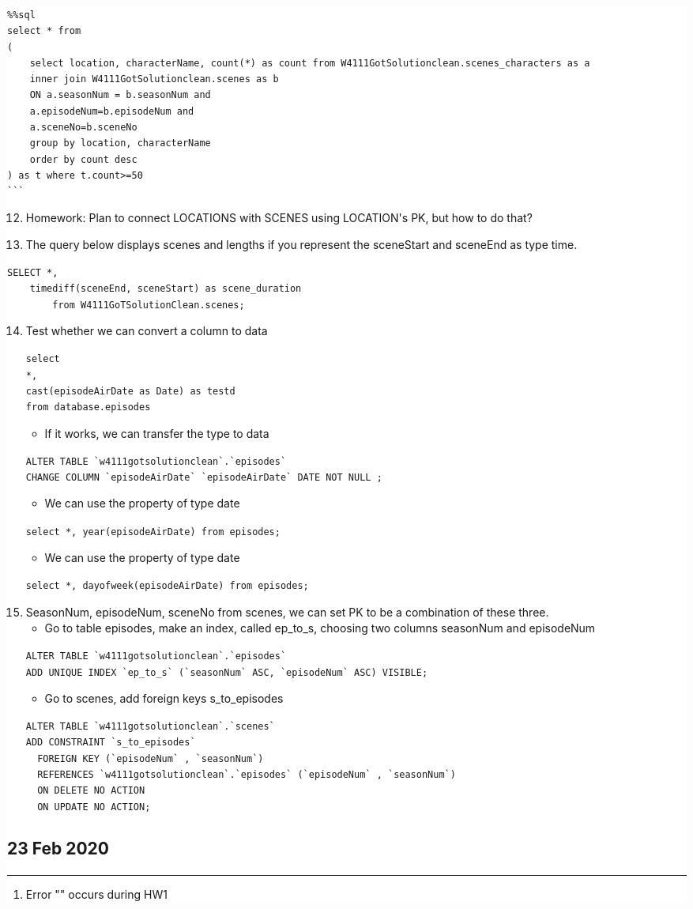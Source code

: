 	%%sql
	select * from
	(
	    select location, characterName, count(*) as count from W4111GotSolutionclean.scenes_characters as a
	    inner join W4111GotSolutionclean.scenes as b
	    ON a.seasonNum = b.seasonNum and
	    a.episodeNum=b.episodeNum and 
	    a.sceneNo=b.sceneNo
	    group by location, characterName
	    order by count desc
	) as t where t.count>=50
	```




12. Homework: Plan to connect LOCATIONS with SCENES using LOCATION's PK, but how to do that?

13. The query below displays scenes and lengths if you represent the sceneStart and sceneEnd as type time.
```
SELECT *,
	timediff(sceneEnd, sceneStart) as scene_duration
    	from W4111GoTSolutionClean.scenes;
```

14. Test whether we can convert a column to data
	```
	select 
	*,
	cast(episodeAirDate as Date) as testd
	from database.episodes
	```
	* If it works, we can transfer the type to data
	```
	ALTER TABLE `w4111gotsolutionclean`.`episodes` 
	CHANGE COLUMN `episodeAirDate` `episodeAirDate` DATE NOT NULL ;
	```
	* We can use the property of type date
	```
	select *, year(episodeAirDate) from episodes;
	```
	* We can use the property of type date
	```
	select *, dayofweek(episodeAirDate) from episodes;
	```
15. SeasonNum, episodeNum, sceneNo from scenes, we can set PK to be a combination of these three.
	* Go to table episodes, make an index, called ep_to_s, choosing two columns seasonNum and episodeNum
	```
	ALTER TABLE `w4111gotsolutionclean`.`episodes` 
	ADD UNIQUE INDEX `ep_to_s` (`seasonNum` ASC, `episodeNum` ASC) VISIBLE;
	```
	* Go to scenes, add foreign keys s_to_episodes
	```
	ALTER TABLE `w4111gotsolutionclean`.`scenes` 
	ADD CONSTRAINT `s_to_episodes`
	  FOREIGN KEY (`episodeNum` , `seasonNum`)
	  REFERENCES `w4111gotsolutionclean`.`episodes` (`episodeNum` , `seasonNum`)
	  ON DELETE NO ACTION
	  ON UPDATE NO ACTION;
	```
## 23 Feb 2020
----------
1. Error "" occurs during HW1